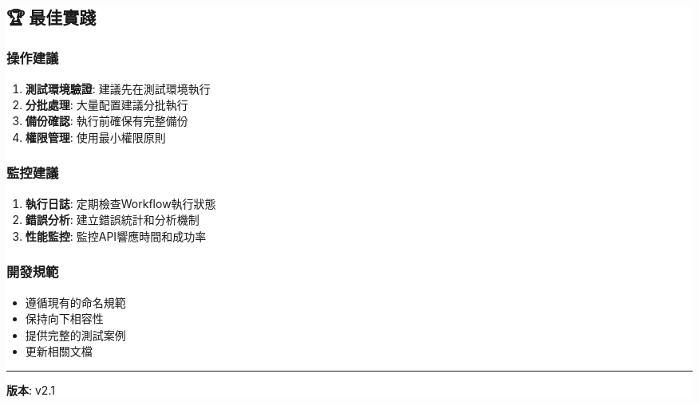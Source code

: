 ## 🏆 最佳實踐

### 操作建議
1. **測試環境驗證**: 建議先在測試環境執行
2. **分批處理**: 大量配置建議分批執行
3. **備份確認**: 執行前確保有完整備份
4. **權限管理**: 使用最小權限原則

### 監控建議
1. **執行日誌**: 定期檢查Workflow執行狀態
2. **錯誤分析**: 建立錯誤統計和分析機制
3. **性能監控**: 監控API響應時間和成功率


### 開發規範
- 遵循現有的命名規範
- 保持向下相容性
- 提供完整的測試案例
- 更新相關文檔

---

**版本**: v2.1  
